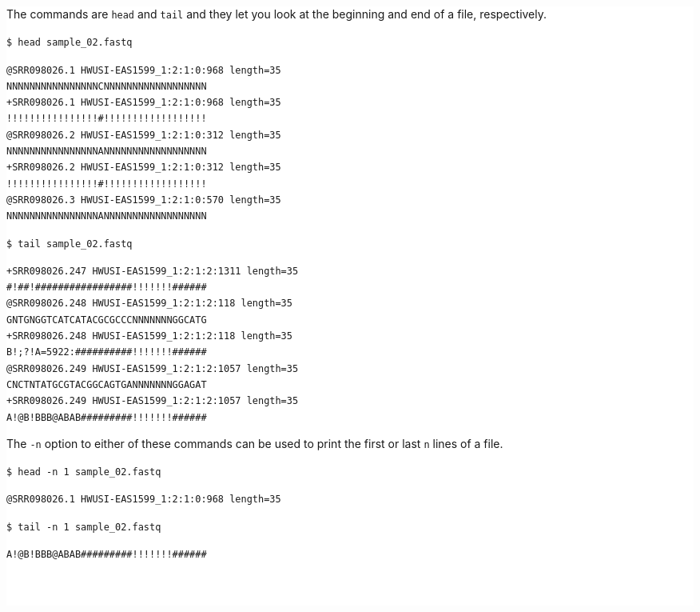 The commands are `head` and `tail` and they let you look at the beginning and end of a file, respectively.

~~~
$ head sample_02.fastq
~~~

~~~
@SRR098026.1 HWUSI-EAS1599_1:2:1:0:968 length=35
NNNNNNNNNNNNNNNNCNNNNNNNNNNNNNNNNNN
+SRR098026.1 HWUSI-EAS1599_1:2:1:0:968 length=35
!!!!!!!!!!!!!!!!#!!!!!!!!!!!!!!!!!!
@SRR098026.2 HWUSI-EAS1599_1:2:1:0:312 length=35
NNNNNNNNNNNNNNNNANNNNNNNNNNNNNNNNNN
+SRR098026.2 HWUSI-EAS1599_1:2:1:0:312 length=35
!!!!!!!!!!!!!!!!#!!!!!!!!!!!!!!!!!!
@SRR098026.3 HWUSI-EAS1599_1:2:1:0:570 length=35
NNNNNNNNNNNNNNNNANNNNNNNNNNNNNNNNNN
~~~

~~~
$ tail sample_02.fastq
~~~

~~~
+SRR098026.247 HWUSI-EAS1599_1:2:1:2:1311 length=35
#!##!#################!!!!!!!######
@SRR098026.248 HWUSI-EAS1599_1:2:1:2:118 length=35
GNTGNGGTCATCATACGCGCCCNNNNNNNGGCATG
+SRR098026.248 HWUSI-EAS1599_1:2:1:2:118 length=35
B!;?!A=5922:##########!!!!!!!######
@SRR098026.249 HWUSI-EAS1599_1:2:1:2:1057 length=35
CNCTNTATGCGTACGGCAGTGANNNNNNNGGAGAT
+SRR098026.249 HWUSI-EAS1599_1:2:1:2:1057 length=35
A!@B!BBB@ABAB#########!!!!!!!######
~~~

The `-n` option to either of these commands can be used to print the first or last `n` lines of a file.

~~~
$ head -n 1 sample_02.fastq
~~~

~~~
@SRR098026.1 HWUSI-EAS1599_1:2:1:0:968 length=35
~~~

~~~
$ tail -n 1 sample_02.fastq
~~~

~~~
A!@B!BBB@ABAB#########!!!!!!!######
~~~

<br>
<br>
